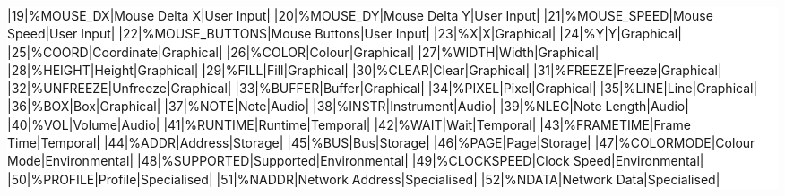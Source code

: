 |19|%MOUSE_DX|Mouse Delta X|User Input|
|20|%MOUSE_DY|Mouse Delta Y|User Input|
|21|%MOUSE_SPEED|Mouse Speed|User Input|
|22|%MOUSE_BUTTONS|Mouse Buttons|User Input|
|23|%X|X|Graphical|
|24|%Y|Y|Graphical|
|25|%COORD|Coordinate|Graphical|
|26|%COLOR|Colour|Graphical|
|27|%WIDTH|Width|Graphical|
|28|%HEIGHT|Height|Graphical|
|29|%FILL|Fill|Graphical|
|30|%CLEAR|Clear|Graphical|
|31|%FREEZE|Freeze|Graphical|
|32|%UNFREEZE|Unfreeze|Graphical|
|33|%BUFFER|Buffer|Graphical|
|34|%PIXEL|Pixel|Graphical|
|35|%LINE|Line|Graphical|
|36|%BOX|Box|Graphical|
|37|%NOTE|Note|Audio|
|38|%INSTR|Instrument|Audio|
|39|%NLEG|Note Length|Audio|
|40|%VOL|Volume|Audio|
|41|%RUNTIME|Runtime|Temporal|
|42|%WAIT|Wait|Temporal|
|43|%FRAMETIME|Frame Time|Temporal|
|44|%ADDR|Address|Storage|
|45|%BUS|Bus|Storage|
|46|%PAGE|Page|Storage|
|47|%COLORMODE|Colour Mode|Environmental|
|48|%SUPPORTED|Supported|Environmental|
|49|%CLOCKSPEED|Clock Speed|Environmental|
|50|%PROFILE|Profile|Specialised|
|51|%NADDR|Network Address|Specialised|
|52|%NDATA|Network Data|Specialised|
